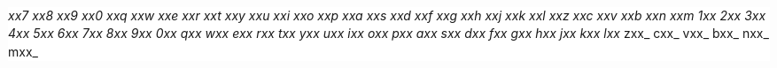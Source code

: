 _xx7
_xx8
_xx9
_xx0
_xxq
_xxw
_xxe
_xxr
_xxt
_xxy
_xxu
_xxi
_xxo
_xxp
_xxa
_xxs
_xxd
_xxf
_xxg
_xxh
_xxj
_xxk
_xxl
_xxz
_xxc
_xxv
_xxb
_xxn
_xxm
1xx_
2xx_
3xx_
4xx_
5xx_
6xx_
7xx_
8xx_
9xx_
0xx_
qxx_
wxx_
exx_
rxx_
txx_
yxx_
uxx_
ixx_
oxx_
pxx_
axx_
sxx_
dxx_
fxx_
gxx_
hxx_
jxx_
kxx_
lxx_
zxx_
cxx_
vxx_
bxx_
nxx_
mxx_